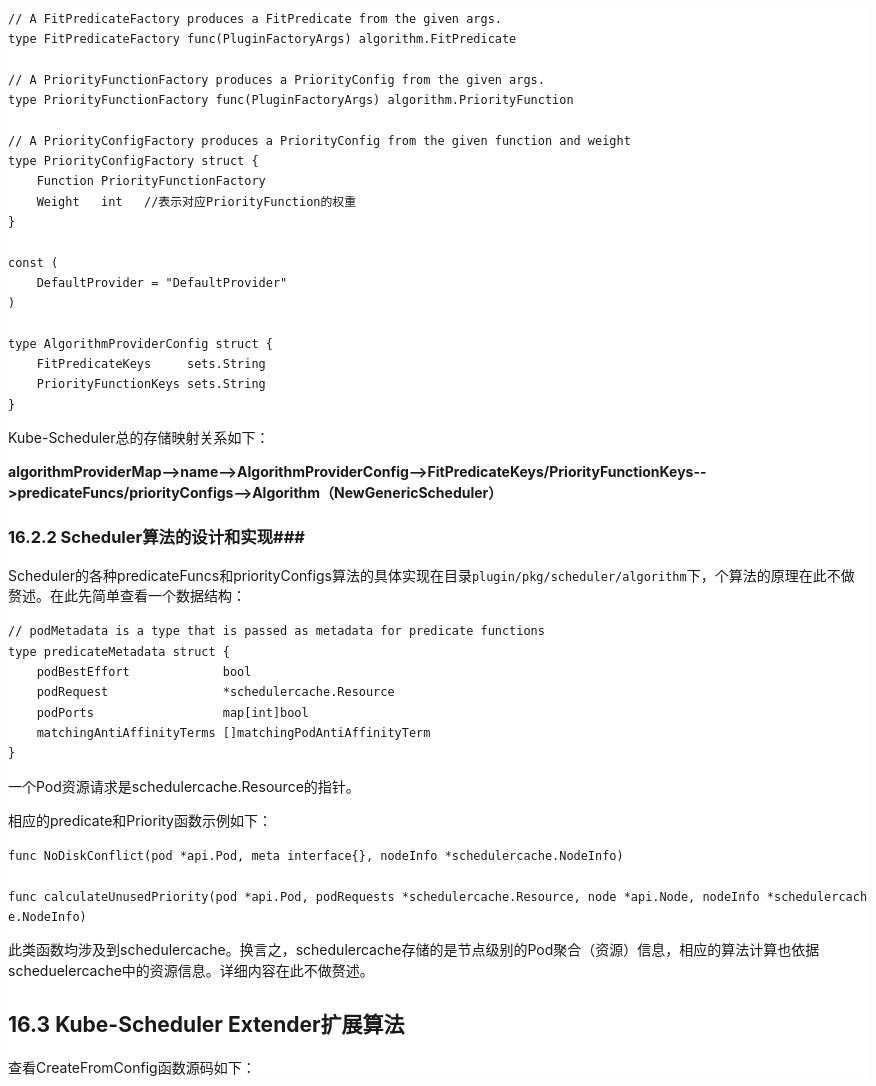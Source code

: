 	// A FitPredicateFactory produces a FitPredicate from the given args.
	type FitPredicateFactory func(PluginFactoryArgs) algorithm.FitPredicate
	
	// A PriorityFunctionFactory produces a PriorityConfig from the given args.
	type PriorityFunctionFactory func(PluginFactoryArgs) algorithm.PriorityFunction
	
	// A PriorityConfigFactory produces a PriorityConfig from the given function and weight
	type PriorityConfigFactory struct {
		Function PriorityFunctionFactory
		Weight   int   //表示对应PriorityFunction的权重
	}

	const (
		DefaultProvider = "DefaultProvider"
	)
	
	type AlgorithmProviderConfig struct {
		FitPredicateKeys     sets.String
		PriorityFunctionKeys sets.String
	}

Kube-Scheduler总的存储映射关系如下：

**algorithmProviderMap-->name-->AlgorithmProviderConfig-->FitPredicateKeys/PriorityFunctionKeys-->predicateFuncs/priorityConfigs-->Algorithm（NewGenericScheduler）**

### 16.2.2 Scheduler算法的设计和实现###

Scheduler的各种predicateFuncs和priorityConfigs算法的具体实现在目录`plugin/pkg/scheduler/algorithm`下，个算法的原理在此不做赘述。在此先简单查看一个数据结构：


	// podMetadata is a type that is passed as metadata for predicate functions
	type predicateMetadata struct {
		podBestEffort             bool
		podRequest                *schedulercache.Resource
		podPorts                  map[int]bool
		matchingAntiAffinityTerms []matchingPodAntiAffinityTerm
	}

一个Pod资源请求是schedulercache.Resource的指针。

相应的predicate和Priority函数示例如下：

	func NoDiskConflict(pod *api.Pod, meta interface{}, nodeInfo *schedulercache.NodeInfo) 

	func calculateUnusedPriority(pod *api.Pod, podRequests *schedulercache.Resource, node *api.Node, nodeInfo *schedulercache.NodeInfo) 

此类函数均涉及到schedulercache。换言之，schedulercache存储的是节点级别的Pod聚合（资源）信息，相应的算法计算也依据scheduelercache中的资源信息。详细内容在此不做赘述。




## 16.3 Kube-Scheduler Extender扩展算法 ##

查看CreateFromConfig函数源码如下：
